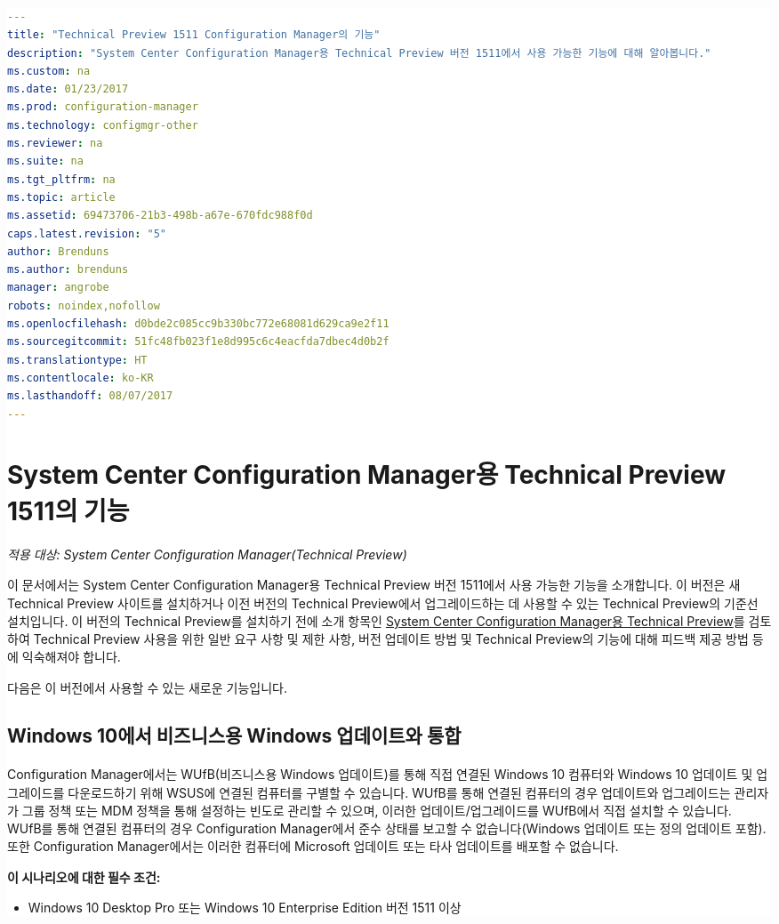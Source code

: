 ```yaml
---
title: "Technical Preview 1511 Configuration Manager의 기능"
description: "System Center Configuration Manager용 Technical Preview 버전 1511에서 사용 가능한 기능에 대해 알아봅니다."
ms.custom: na
ms.date: 01/23/2017
ms.prod: configuration-manager
ms.technology: configmgr-other
ms.reviewer: na
ms.suite: na
ms.tgt_pltfrm: na
ms.topic: article
ms.assetid: 69473706-21b3-498b-a67e-670fdc988f0d
caps.latest.revision: "5"
author: Brenduns
ms.author: brenduns
manager: angrobe
robots: noindex,nofollow
ms.openlocfilehash: d0bde2c085cc9b330bc772e68081d629ca9e2f11
ms.sourcegitcommit: 51fc48fb023f1e8d995c6c4eacfda7dbec4d0b2f
ms.translationtype: HT
ms.contentlocale: ko-KR
ms.lasthandoff: 08/07/2017
---
```

# <a name="capabilities-in-technical-preview-1511-for-system-center-configuration-manager"></a>System Center Configuration Manager용 Technical Preview 1511의 기능

*적용 대상: System Center Configuration Manager(Technical Preview)*

이 문서에서는 System Center Configuration Manager용 Technical Preview 버전 1511에서 사용 가능한 기능을 소개합니다. 이 버전은 새 Technical Preview 사이트를 설치하거나 이전 버전의 Technical Preview에서 업그레이드하는 데 사용할 수 있는 Technical Preview의 기준선 설치입니다.   이 버전의 Technical Preview를 설치하기 전에 소개 항목인 [System Center Configuration Manager용 Technical Preview](/sccm/core/get-started/technical-preview)를 검토하여 Technical Preview 사용을 위한 일반 요구 사항 및 제한 사항, 버전 업데이트 방법 및 Technical Preview의 기능에 대해 피드백 제공 방법 등에 익숙해져야 합니다.  

다음은 이 버전에서 사용할 수 있는 새로운 기능입니다.  

##  <a name="BKMK_WUfB"></a> Windows 10에서 비즈니스용 Windows 업데이트와 통합  
 Configuration Manager에서는 WUfB(비즈니스용 Windows 업데이트)를 통해 직접 연결된 Windows 10 컴퓨터와 Windows 10 업데이트 및 업그레이드를 다운로드하기 위해 WSUS에 연결된 컴퓨터를 구별할 수 있습니다.  WUfB를 통해 연결된 컴퓨터의 경우 업데이트와 업그레이드는 관리자가 그룹 정책 또는 MDM 정책을 통해 설정하는 빈도로 관리할 수 있으며, 이러한 업데이트/업그레이드를 WUfB에서 직접 설치할 수 있습니다.    
WUfB를 통해 연결된 컴퓨터의 경우 Configuration Manager에서 준수 상태를 보고할 수 없습니다(Windows 업데이트 또는 정의 업데이트 포함). 또한 Configuration Manager에서는 이러한 컴퓨터에 Microsoft 업데이트 또는 타사 업데이트를 배포할 수 없습니다.  

 **이 시나리오에 대한 필수 조건:**  

-   Windows 10 Desktop Pro 또는 Windows 10 Enterprise Edition 버전 1511 이상  
